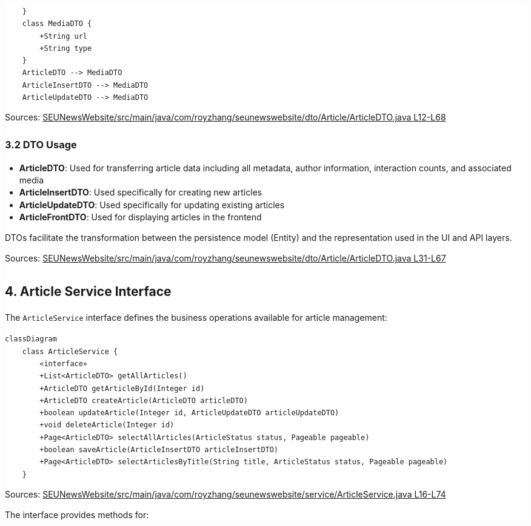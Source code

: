 ```mermaid
    }
    class MediaDTO {
        +String url
        +String type
    }
    ArticleDTO --> MediaDTO
    ArticleInsertDTO --> MediaDTO
    ArticleUpdateDTO --> MediaDTO
```

Sources: [SEUNewsWebsite/src/main/java/com/royzhang/seunewswebsite/dto/Article/ArticleDTO.java L12-L68](https://github.com/zsqgleRoy/SEUNews/blob/9be5e28c/SEUNewsWebsite/src/main/java/com/royzhang/seunewswebsite/dto/Article/ArticleDTO.java#L12-L68)

### 3.2 DTO Usage

* **ArticleDTO**: Used for transferring article data including all metadata, author information, interaction counts, and associated media
* **ArticleInsertDTO**: Used specifically for creating new articles
* **ArticleUpdateDTO**: Used specifically for updating existing articles
* **ArticleFrontDTO**: Used for displaying articles in the frontend

DTOs facilitate the transformation between the persistence model (Entity) and the representation used in the UI and API layers.

Sources: [SEUNewsWebsite/src/main/java/com/royzhang/seunewswebsite/dto/Article/ArticleDTO.java L31-L67](https://github.com/zsqgleRoy/SEUNews/blob/9be5e28c/SEUNewsWebsite/src/main/java/com/royzhang/seunewswebsite/dto/Article/ArticleDTO.java#L31-L67)

## 4. Article Service Interface

The `ArticleService` interface defines the business operations available for article management:

```mermaid
classDiagram
    class ArticleService {
        «interface»
        +List<ArticleDTO> getAllArticles()
        +ArticleDTO getArticleById(Integer id)
        +ArticleDTO createArticle(ArticleDTO articleDTO)
        +boolean updateArticle(Integer id, ArticleUpdateDTO articleUpdateDTO)
        +void deleteArticle(Integer id)
        +Page<ArticleDTO> selectAllArticles(ArticleStatus status, Pageable pageable)
        +boolean saveArticle(ArticleInsertDTO articleInsertDTO)
        +Page<ArticleDTO> selectArticlesByTitle(String title, ArticleStatus status, Pageable pageable)
    }
```

Sources: [SEUNewsWebsite/src/main/java/com/royzhang/seunewswebsite/service/ArticleService.java L16-L74](https://github.com/zsqgleRoy/SEUNews/blob/9be5e28c/SEUNewsWebsite/src/main/java/com/royzhang/seunewswebsite/service/ArticleService.java#L16-L74)

The interface provides methods for:

